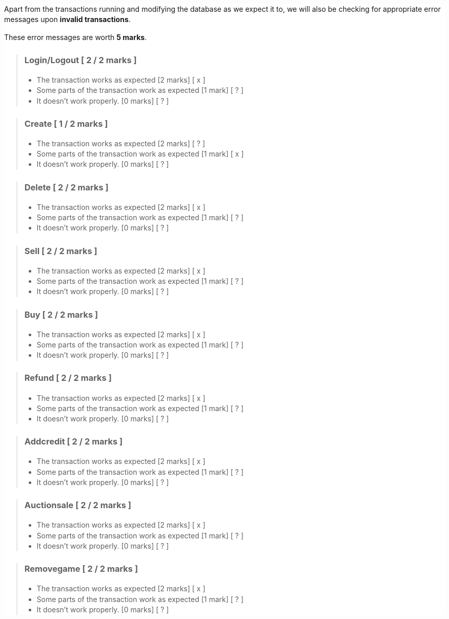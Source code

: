 Apart from the transactions running and modifying the database as we expect it to,
we will also be checking for appropriate error messages upon **invalid transactions**.

These error messages are worth **5 marks**.

> ### Login/Logout [ 2 / 2 marks ]
>
> -   The transaction works as expected [2 marks] [ x ]
> -   Some parts of the transaction work as expected [1 mark] [ ? ]
> -   It doesn’t work properly. [0 marks] [ ? ]

> ### Create [ 1 / 2 marks ]
>
> -   The transaction works as expected [2 marks] [ ? ]
> -   Some parts of the transaction work as expected [1 mark] [ x ]
> -   It doesn’t work properly. [0 marks] [ ? ]

> ### Delete [ 2 / 2 marks ]
>
> -   The transaction works as expected [2 marks] [ x ]
> -   Some parts of the transaction work as expected [1 mark] [ ? ]
> -   It doesn’t work properly. [0 marks] [ ? ]

> ### Sell [ 2 / 2 marks ]
>
> -   The transaction works as expected [2 marks] [ x ]
> -   Some parts of the transaction work as expected [1 mark] [ ? ]
> -   It doesn’t work properly. [0 marks] [ ? ]

> ### Buy [ 2 / 2 marks ]
>
> -   The transaction works as expected [2 marks] [ x ]
> -   Some parts of the transaction work as expected [1 mark] [ ? ]
> -   It doesn’t work properly. [0 marks] [ ? ]

> ### Refund [ 2 / 2 marks ]
>
> -   The transaction works as expected [2 marks] [ x ]
> -   Some parts of the transaction work as expected [1 mark] [ ? ]
> -   It doesn’t work properly. [0 marks] [ ? ]

> ### Addcredit [ 2 / 2 marks ]
>
> -   The transaction works as expected [2 marks] [ x ]
> -   Some parts of the transaction work as expected [1 mark] [ ? ]
> -   It doesn’t work properly. [0 marks] [ ? ]

> ### Auctionsale [ 2 / 2 marks ]
>
> -   The transaction works as expected [2 marks] [ x ]
> -   Some parts of the transaction work as expected [1 mark] [ ? ]
> -   It doesn’t work properly. [0 marks] [ ? ]

> ### Removegame [ 2 / 2 marks ]
>
> -   The transaction works as expected [2 marks] [ x ]
> -   Some parts of the transaction work as expected [1 mark] [ ? ]
> -   It doesn’t work properly. [0 marks] [ ? ]
